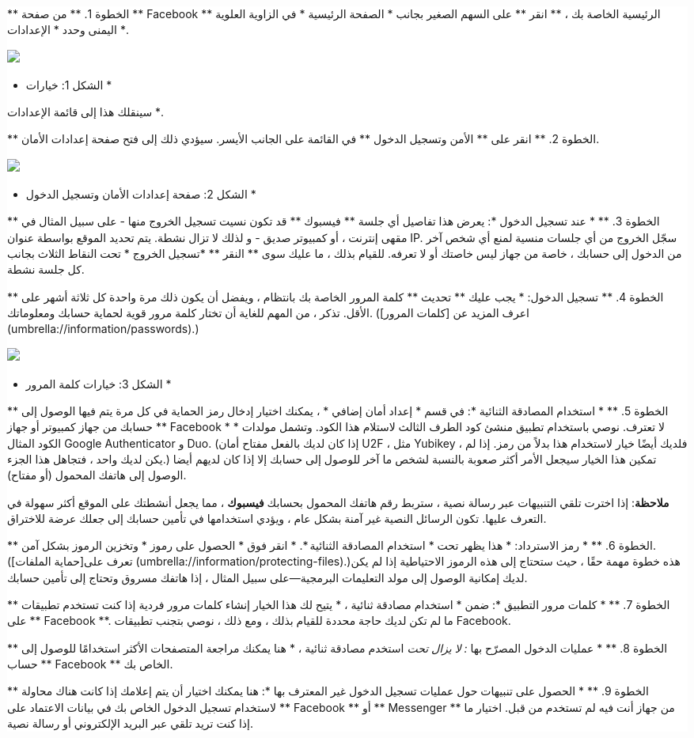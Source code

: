 ** الخطوة 1. ** من صفحة ** Facebook ** الرئيسية الخاصة بك ، ** انقر **  على السهم الصغير بجانب * الصفحة الرئيسية * في الزاوية العلوية اليمنى وحدد * الإعدادات *.

![](/media/facebook-all-05.png)

* الشكل 1: خيارات *

سينقلك هذا إلى قائمة الإعدادات *.

** الخطوة 2. ** انقر على ** الأمن وتسجيل الدخول ** في القائمة على الجانب الأيسر. سيؤدي ذلك إلى فتح صفحة إعدادات الأمان.

![](/media/facebook-all-17.png)

* الشكل 2: صفحة إعدادات الأمان وتسجيل الدخول *

** الخطوة 3. ** * عند تسجيل الدخول *: يعرض هذا تفاصيل أي جلسة ** فيسبوك ** قد تكون نسيت تسجيل الخروج منها - على سبيل المثال في مقهى إنترنت ، أو كمبيوتر صديق - و لذلك لا تزال نشطة. يتم تحديد الموقع بواسطة عنوان IP. سجّل الخروج من أي جلسات منسية لمنع أي شخص آخر من الدخول إلى حسابك ، خاصة من جهاز ليس خاصتك أو لا تعرفه. للقيام بذلك ، ما عليك سوى ** النقر ** *تسجيل الخروج * تحت النقاط الثلاث بجانب كل جلسة نشطة.

** الخطوة 4. ** تسجيل الدخول: * يجب عليك ** تحديث ** كلمة المرور الخاصة بك بانتظام ، ويفضل أن يكون ذلك مرة واحدة كل ثلاثة أشهر على الأقل. تذكر ، من المهم للغاية أن تختار كلمة مرور قوية لحماية حسابك ومعلوماتك. (اعرف المزيد عن [كلمات المرور] (umbrella://information/passwords).)

![](/media/facebook-all-08.png)

* الشكل 3: خيارات كلمة المرور *

** الخطوة 5. ** * استخدام المصادقة الثنائية *: في قسم * إعداد أمان إضافي * ، يمكنك اختيار إدخال رمز الحماية في كل مرة يتم فيها الوصول إلى حسابك من جهاز كمبيوتر أو جهاز ** Facebook * * لا تعترف. نوصي باستخدام تطبيق منشئ كود الطرف الثالث لاستلام هذا الكود. وتشمل مولدات الكود المثال Google Authenticator و Duo. (إذا كان لديك بالفعل مفتاح أمان U2F ، مثل Yubikey ، فلديك أيضًا خيار لاستخدام هذا بدلاً من رمز. إذا لم يكن لديك واحد ، فتجاهل هذا الجزء.) تمكين هذا الخيار سيجعل الأمر أكثر صعوبة بالنسبة لشخص ما آخر للوصول إلى حسابك إلا إذا كان لديهم أيضا الوصول إلى هاتفك المحمول (أو مفتاح).

**ملاحظة**: إذا اخترت تلقي التنبيهات عبر رسالة نصية ، ستربط رقم هاتفك المحمول بحسابك **فيسبوك** ، مما يجعل أنشطتك على الموقع أكثر سهولة في التعرف عليها. تكون الرسائل النصية غير آمنة بشكل عام ، ويؤدي استخدامها في تأمين حسابك إلى جعلك عرضة للاختراق.

** الخطوة 6. ** * رمز الاسترداد: * هذا يظهر تحت * استخدام المصادقة الثنائية *. * انقر فوق * الحصول على رموز * وتخزين الرموز بشكل آمن. (تعرف على[حماية الملفات] (umbrella://information/protecting-files).)هذه خطوة مهمة حقًا ، حيث ستحتاج إلى هذه الرموز الاحتياطية إذا لم يكن لديك إمكانية الوصول إلى مولد التعليمات البرمجية—على سبيل المثال ، إذا هاتفك مسروق وتحتاج إلى تأمين حسابك.

** الخطوة 7. ** * كلمات مرور التطبيق *: ضمن * استخدام مصادقة ثنائية ، * يتيح لك هذا الخيار إنشاء كلمات مرور فردية إذا كنت تستخدم تطبيقات على ** Facebook **. ما لم تكن لديك حاجة محددة للقيام بذلك ، ومع ذلك ، نوصي بتجنب تطبيقات Facebook.

** الخطوة 8. ** * عمليات الدخول المصرّح بها *: لا يزال تحت* استخدم مصادقة ثنائية ، * هنا يمكنك مراجعة المتصفحات الأكثر استخدامًا للوصول إلى حساب ** Facebook ** الخاص بك.

** الخطوة 9. ** * الحصول على تنبيهات حول عمليات تسجيل الدخول غير المعترف بها *: هنا يمكنك اختيار أن يتم إعلامك إذا كانت هناك محاولة لاستخدام تسجيل الدخول الخاص بك في بيانات الاعتماد على ** Facebook ** أو ** Messenger ** من جهاز أنت فيه لم تستخدم من قبل. اختيار ما إذا كنت تريد تلقي عبر البريد الإلكتروني أو رسالة نصية.
